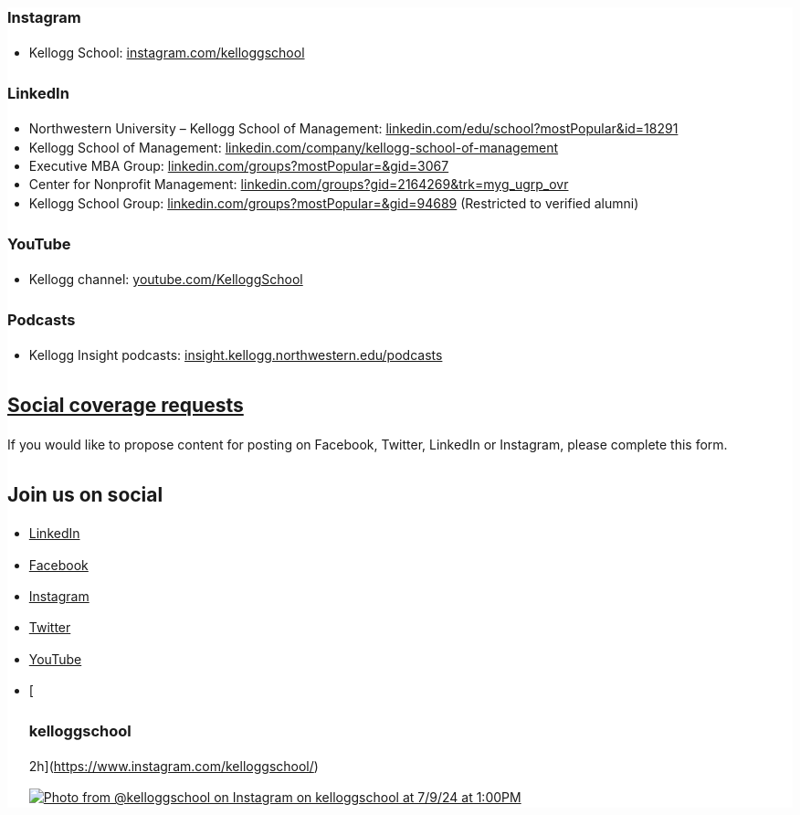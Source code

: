 ### Instagram

- Kellogg School: [instagram.com/kelloggschool](https://www.kellogg.northwestern.edu/brand-tools/instagram.com/kelloggschool)

### LinkedIn

- Northwestern University – Kellogg School of Management: [linkedin.com/edu/school?mostPopular&id=18291](https://www.kellogg.northwestern.edu/brand-tools/linkedin.com/edu/school?mostPopular&id=18291)
- Kellogg School of Management: [l](https://www.kellogg.northwestern.edu/brand-tools/inkedin.com/company/kellogg-school-of-management)[inkedin.com/company/kellogg-school-of-management](https://www.kellogg.northwestern.edu/brand-tools/inkedin.com/company/kellogg-school-of-management)
- Executive MBA Group: [linkedin.com/groups?mostPopular=&gid=3067](https://www.kellogg.northwestern.edu/brand-tools/linkedin.com/groups?mostPopular=&gid=3067)
- Center for Nonprofit Management: [linkedin.com/groups?gid=2164269&trk=myg_ugrp_ovr](https://www.kellogg.northwestern.edu/brand-tools/linkedin.com/groups?gid=2164269&trk=myg_ugrp_ovr)
- Kellogg School Group: [linkedin.com/groups?mostPopular=&gid=94689](https://www.kellogg.northwestern.edu/brand-tools/linkedin.com/groups?mostPopular=&gid=94689) (Restricted to verified alumni)

### YouTube

- Kellogg channel: [youtube.com/KelloggSchool](https://www.kellogg.northwestern.edu/brand-tools/youtube.com/user/KelloggSchool)

### Podcasts

- Kellogg Insight podcasts: [insight.kellogg.northwestern.edu/podcasts](https://insight.kellogg.northwestern.edu/podcasts?_ga=2.110253317.1233115234.1706544769-376385678.1706299038)

## [Social coverage requests](https://www.kellogg.northwestern.edu/brand-tools/requests-social-coverage.aspx)

If you would like to propose content for posting on Facebook, Twitter, LinkedIn or Instagram, please complete this form.

## Join us on social

- [LinkedIn](https://www.linkedin.com/school/kellogg-school-of-management)
- [Facebook](https://www.facebook.com/KelloggSchool)
- [Instagram](https://www.instagram.com/kelloggschool)
- [Twitter](https://twitter.com/KelloggSchool)
- [YouTube](https://www.youtube.com/KelloggSchool)

- [
    
    ### kelloggschool
    
    2h](https://www.instagram.com/kelloggschool/)
    
    [![Photo from @kelloggschool on Instagram on kelloggschool at 7/9/24 at 1:00PM](https://www.juicer.io/api/posts/483128991/images.jpg?external_id=C9NhLU7sN3j&s=2eaba0b99647edc9548ee51306e860868822af15)](https://www.instagram.com/p/C9NhLU7sN3j/)
    